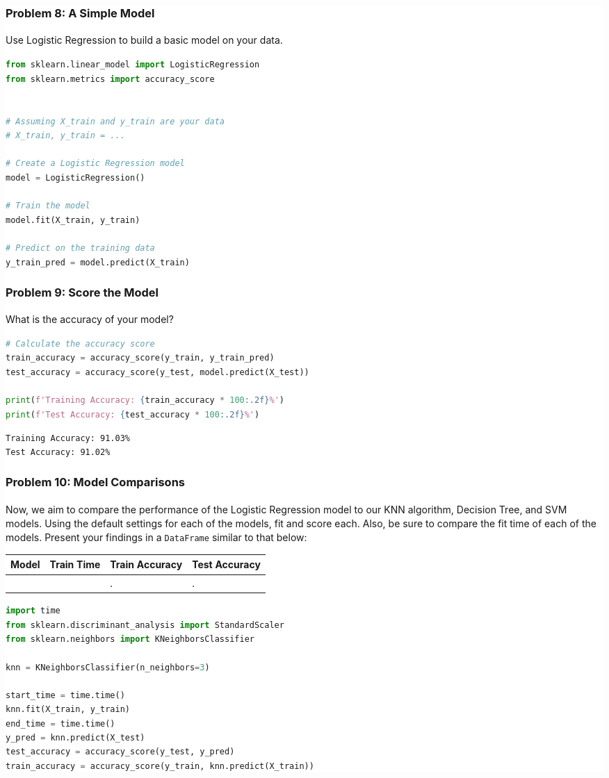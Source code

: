 ### Problem 8: A Simple Model

Use Logistic Regression to build a basic model on your data.  


```python
from sklearn.linear_model import LogisticRegression
from sklearn.metrics import accuracy_score


# Assuming X_train and y_train are your data
# X_train, y_train = ...

# Create a Logistic Regression model
model = LogisticRegression()

# Train the model
model.fit(X_train, y_train)

# Predict on the training data
y_train_pred = model.predict(X_train)

```

### Problem 9: Score the Model

What is the accuracy of your model?


```python
# Calculate the accuracy score
train_accuracy = accuracy_score(y_train, y_train_pred)
test_accuracy = accuracy_score(y_test, model.predict(X_test))

print(f'Training Accuracy: {train_accuracy * 100:.2f}%')
print(f'Test Accuracy: {test_accuracy * 100:.2f}%')
```

    Training Accuracy: 91.03%
    Test Accuracy: 91.02%


### Problem 10: Model Comparisons

Now, we aim to compare the performance of the Logistic Regression model to our KNN algorithm, Decision Tree, and SVM models.  Using the default settings for each of the models, fit and score each.  Also, be sure to compare the fit time of each of the models.  Present your findings in a `DataFrame` similar to that below:

| Model | Train Time | Train Accuracy | Test Accuracy |
| ----- | ---------- | -------------  | -----------   |
|     |    |.     |.     |


```python
import time
from sklearn.discriminant_analysis import StandardScaler
from sklearn.neighbors import KNeighborsClassifier

knn = KNeighborsClassifier(n_neighbors=3)

start_time = time.time()
knn.fit(X_train, y_train)
end_time = time.time()
y_pred = knn.predict(X_test)
test_accuracy = accuracy_score(y_test, y_pred)
train_accuracy = accuracy_score(y_train, knn.predict(X_train))

```